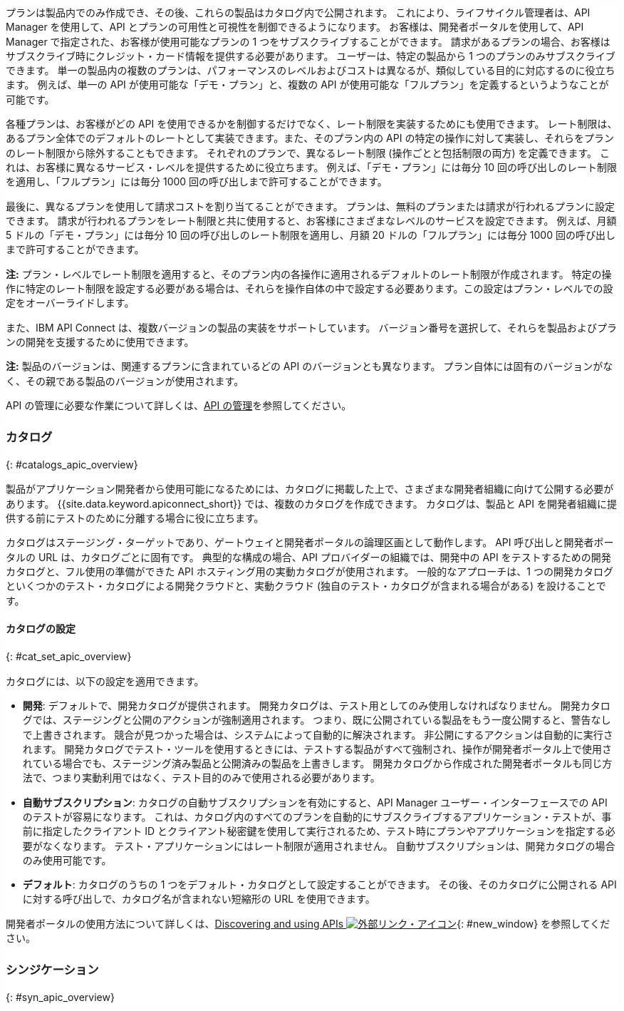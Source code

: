 プランは製品内でのみ作成でき、その後、これらの製品はカタログ内で公開されます。 これにより、ライフサイクル管理者は、API Manager を使用して、API とプランの可用性と可視性を制御できるようになります。 お客様は、開発者ポータルを使用して、API Manager で指定された、お客様が使用可能なプランの 1 つをサブスクライブすることができます。 請求があるプランの場合、お客様はサブスクライブ時にクレジット・カード情報を提供する必要があります。 ユーザーは、特定の製品から 1 つのプランのみサブスクライブできます。 単一の製品内の複数のプランは、パフォーマンスのレベルおよびコストは異なるが、類似している目的に対応するのに役立ちます。 例えば、単一の API が使用可能な「デモ・プラン」と、複数の API が使用可能な「フルプラン」を定義するというようなことが可能です。

各種プランは、お客様がどの API を使用できるかを制御するだけでなく、レート制限を実装するためにも使用できます。 レート制限は、あるプラン全体でのデフォルトのレートとして実装できます。また、そのプラン内の API の特定の操作に対して実装し、それらをプランのレート制限から除外することもできます。 それぞれのプランで、異なるレート制限 (操作ごとと包括制限の両方) を定義できます。 これは、お客様に異なるサービス・レベルを提供するために役立ちます。 例えば、「デモ・プラン」には毎分 10 回の呼び出しのレート制限を適用し、「フルプラン」には毎分 1000 回の呼び出しまで許可することができます。

最後に、異なるプランを使用して請求コストを割り当てることができます。 プランは、無料のプランまたは請求が行われるプランに設定できます。 請求が行われるプランをレート制限と共に使用すると、お客様にさまざまなレベルのサービスを設定できます。 例えば、月額 5 ドルの「デモ・プラン」には毎分 10 回の呼び出しのレート制限を適用し、月額 20 ドルの「フルプラン」には毎分 1000 回の呼び出しまで許可することができます。

**注:** プラン・レベルでレート制限を適用すると、そのプラン内の各操作に適用されるデフォルトのレート制限が作成されます。 特定の操作に特定のレート制限を設定する必要がある場合は、それらを操作自体の中で設定する必要あります。この設定はプラン・レベルでの設定をオーバーライドします。

また、IBM API Connect は、複数バージョンの製品の実装をサポートしています。 バージョン番号を選択して、それらを製品およびプランの開発を支援するために使用できます。

**注:** 製品のバージョンは、関連するプランに含まれているどの API のバージョンとも異なります。 プラン自体には固有のバージョンがなく、その親である製品のバージョンが使用されます。

API の管理に必要な作業について詳しくは、[API の管理](/docs/services/apiconnect?topic=apiconnect-managing_apis)を参照してください。

### カタログ
{: #catalogs_apic_overview}

製品がアプリケーション開発者から使用可能になるためには、カタログに掲載した上で、さまざまな開発者組織に向けて公開する必要があります。 {{site.data.keyword.apiconnect_short}} では、複数のカタログを作成できます。 カタログは、製品と API を開発者組織に提供する前にテストのために分離する場合に役に立ちます。

カタログはステージング・ターゲットであり、ゲートウェイと開発者ポータルの論理区画として動作します。 API 呼び出しと開発者ポータルの URL は、カタログごとに固有です。 典型的な構成の場合、API プロバイダーの組織では、開発中の API をテストするための開発カタログと、フル使用の準備ができた API ホスティング用の実動カタログが使用されます。 一般的なアプローチは、1 つの開発カタログといくつかのテスト・カタログによる開発クラウドと、実動クラウド (独自のテスト・カタログが含まれる場合がある) を設けることです。

#### カタログの設定
{: #cat_set_apic_overview}

カタログには、以下の設定を適用できます。

- **開発**: デフォルトで、開発カタログが提供されます。 開発カタログは、テスト用としてのみ使用しなければなりません。 開発カタログでは、ステージングと公開のアクションが強制適用されます。
つまり、既に公開されている製品をもう一度公開すると、警告なしで上書きされます。 競合が見つかった場合は、システムによって自動的に解決されます。 非公開にするアクションは自動的に実行されます。 開発カタログでテスト・ツールを使用するときには、テストする製品がすべて強制され、操作が開発者ポータル上で使用されている場合でも、ステージング済み製品と公開済みの製品を上書きします。 開発カタログから作成された開発者ポータルも同じ方法で、つまり実動利用ではなく、テスト目的のみで使用される必要があります。

- **自動サブスクリプション**: カタログの自動サブスクリプションを有効にすると、API Manager ユーザー・インターフェースでの API のテストが容易になります。
これは、カタログ内のすべてのプランを自動的にサブスクライブするアプリケーション・テストが、事前に指定したクライアント ID とクライアント秘密鍵を使用して実行されるため、テスト時にプランやアプリケーションを指定する必要がなくなります。 テスト・アプリケーションにはレート制限が適用されません。 自動サブスクリプションは、開発カタログの場合のみ使用可能です。

- **デフォルト**: カタログのうちの 1 つをデフォルト・カタログとして設定することができます。 その後、そのカタログに公開される API に対する呼び出しで、カタログ名が含まれない短縮形の URL を使用できます。

開発者ポータルの使用方法について詳しくは、[Discovering and using APIs ![外部リンク・アイコン](../icons/launch-glyph.svg "外部リンク・アイコン")](https://www.ibm.com/support/knowledgecenter/en/SSFS6T/com.ibm.apic.devportal.doc/capim_devportal_overview.dita){: #new_window} を参照してください。

### シンジケーション
{: #syn_apic_overview}
